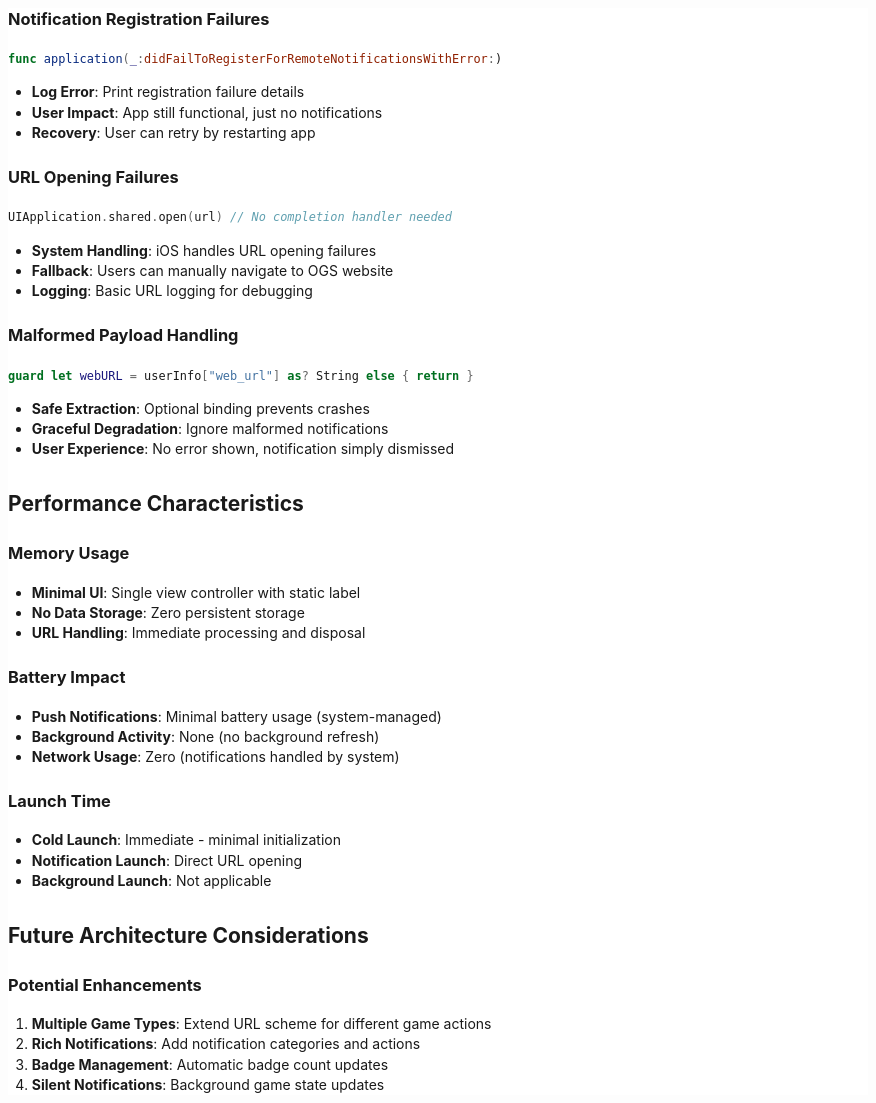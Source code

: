 ### Notification Registration Failures
```swift
func application(_:didFailToRegisterForRemoteNotificationsWithError:)
```
- **Log Error**: Print registration failure details
- **User Impact**: App still functional, just no notifications
- **Recovery**: User can retry by restarting app

### URL Opening Failures
```swift
UIApplication.shared.open(url) // No completion handler needed
```
- **System Handling**: iOS handles URL opening failures
- **Fallback**: Users can manually navigate to OGS website
- **Logging**: Basic URL logging for debugging

### Malformed Payload Handling
```swift
guard let webURL = userInfo["web_url"] as? String else { return }
```
- **Safe Extraction**: Optional binding prevents crashes
- **Graceful Degradation**: Ignore malformed notifications
- **User Experience**: No error shown, notification simply dismissed

## Performance Characteristics

### Memory Usage
- **Minimal UI**: Single view controller with static label
- **No Data Storage**: Zero persistent storage
- **URL Handling**: Immediate processing and disposal

### Battery Impact
- **Push Notifications**: Minimal battery usage (system-managed)
- **Background Activity**: None (no background refresh)
- **Network Usage**: Zero (notifications handled by system)

### Launch Time
- **Cold Launch**: Immediate - minimal initialization
- **Notification Launch**: Direct URL opening
- **Background Launch**: Not applicable

## Future Architecture Considerations

### Potential Enhancements
1. **Multiple Game Types**: Extend URL scheme for different game actions
2. **Rich Notifications**: Add notification categories and actions
3. **Badge Management**: Automatic badge count updates
4. **Silent Notifications**: Background game state updates
